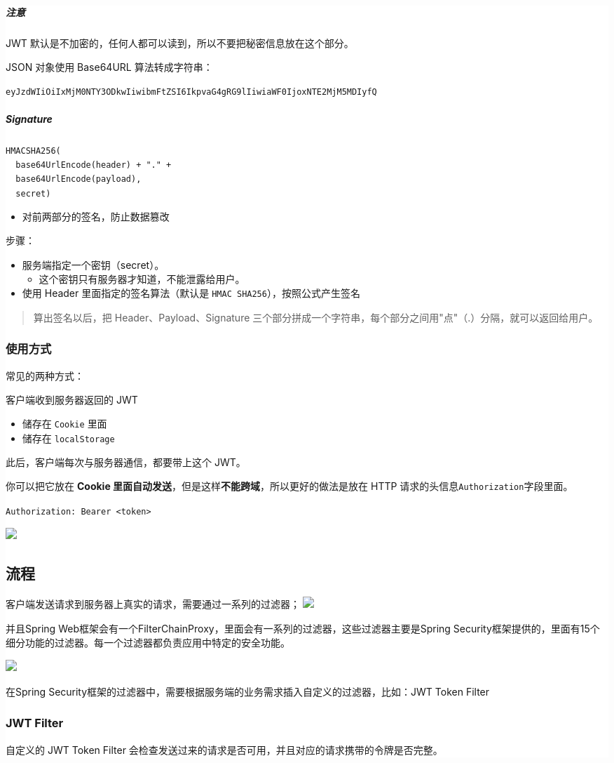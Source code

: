 ##### 注意
JWT 默认是不加密的，任何人都可以读到，所以不要把秘密信息放在这个部分。

JSON 对象使用 Base64URL 算法转成字符串：
```
eyJzdWIiOiIxMjM0NTY3ODkwIiwibmFtZSI6IkpvaG4gRG9lIiwiaWF0IjoxNTE2MjM5MDIyfQ
```

##### Signature

```
HMACSHA256(
  base64UrlEncode(header) + "." +
  base64UrlEncode(payload),
  secret)
```
- 对前两部分的签名，防止数据篡改

步骤：
- 服务端指定一个密钥（secret）。
	- 这个密钥只有服务器才知道，不能泄露给用户。
- 使用 Header 里面指定的签名算法（默认是 `HMAC SHA256`），按照公式产生签名


>算出签名以后，把 Header、Payload、Signature 三个部分拼成一个字符串，每个部分之间用"点"（.）分隔，就可以返回给用户。

### 使用方式
常见的两种方式：

客户端收到服务器返回的 JWT
- 储存在 `Cookie` 里面
- 储存在 `localStorage`

此后，客户端每次与服务器通信，都要带上这个 JWT。

你可以把它放在 **Cookie 里面自动发送**，但是这样**不能跨域**，所以更好的做法是放在 HTTP 请求的头信息`Authorization`字段里面。

```
Authorization: Bearer <token>
```

![](https://cdn.jsdelivr.net/gh/testeru-top/top-images/tester/202211081418272.png)


## 流程

客户端发送请求到服务器上真实的请求，需要通过一系列的过滤器；
![](https://cdn.jsdelivr.net/gh/testeru-top/top-images/tester/202211081424106.png)

并且Spring Web框架会有一个FilterChainProxy，里面会有一系列的过滤器，这些过滤器主要是Spring Security框架提供的，里面有15个细分功能的过滤器。每一个过滤器都负责应用中特定的安全功能。

![](https://cdn.jsdelivr.net/gh/testeru-top/top-images/tester/202211081432874.png)


在Spring Security框架的过滤器中，需要根据服务端的业务需求插入自定义的过滤器，比如：JWT Token Filter
### JWT Filter
自定义的 JWT Token Filter 会检查发送过来的请求是否可用，并且对应的请求携带的令牌是否完整。
